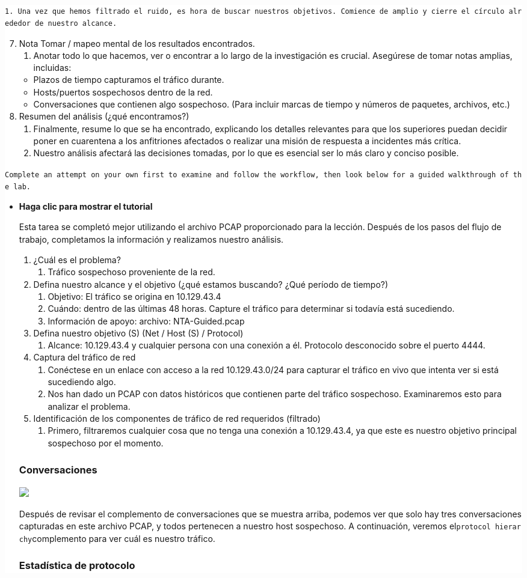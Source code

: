     1. Una vez que hemos filtrado el ruido, es hora de buscar nuestros objetivos. Comience de amplio y cierre el círculo alrededor de nuestro alcance.
7. Nota Tomar / mapeo mental de los resultados encontrados.
    1. Anotar todo lo que hacemos, ver o encontrar a lo largo de la investigación es crucial. Asegúrese de tomar notas amplias, incluidas:
    - Plazos de tiempo capturamos el tráfico durante.
    - Hosts/puertos sospechosos dentro de la red.
    - Conversaciones que contienen algo sospechoso. (Para incluir marcas de tiempo y números de paquetes, archivos, etc.)
8. Resumen del análisis (¿qué encontramos?)
    1. Finalmente, resume lo que se ha encontrado, explicando los detalles relevantes para que los superiores puedan decidir poner en cuarentena a los anfitriones afectados o realizar una misión de respuesta a incidentes más crítica.
    2. Nuestro análisis afectará las decisiones tomadas, por lo que es esencial ser lo más claro y conciso posible.

`Complete an attempt on your own first to examine and follow the workflow, then look below for a guided walkthrough of the lab.`

- **Haga clic para mostrar el tutorial**
    
    Esta tarea se completó mejor utilizando el archivo PCAP proporcionado para la lección. Después de los pasos del flujo de trabajo, completamos la información y realizamos nuestro análisis.
    
    1. ¿Cuál es el problema?
        1. Tráfico sospechoso proveniente de la red.
    2. Defina nuestro alcance y el objetivo (¿qué estamos buscando? ¿Qué período de tiempo?)
        1. Objetivo: El tráfico se origina en 10.129.43.4
        2. Cuándo: dentro de las últimas 48 horas. Capture el tráfico para determinar si todavía está sucediendo.
        3. Información de apoyo: archivo: NTA-Guided.pcap
    3. Defina nuestro objetivo (S) (Net / Host (S) / Protocol)
        1. Alcance: 10.129.43.4 y cualquier persona con una conexión a él. Protocolo desconocido sobre el puerto 4444.
    4. Captura del tráfico de red
        1. Conéctese en un enlace con acceso a la red 10.129.43.0/24 para capturar el tráfico en vivo que intenta ver si está sucediendo algo.
        2. Nos han dado un PCAP con datos históricos que contienen parte del tráfico sospechoso. Examinaremos esto para analizar el problema.
    5. Identificación de los componentes de tráfico de red requeridos (filtrado)
        1. Primero, filtraremos cualquier cosa que no tenga una conexión a 10.129.43.4, ya que este es nuestro objetivo principal sospechoso por el momento.
    
    ### **Conversaciones**
    
    ![](https://academy.hackthebox.com/storage/modules/81/guided-conversations.png)
    
    Después de revisar el complemento de conversaciones que se muestra arriba, podemos ver que solo hay tres conversaciones capturadas en este archivo PCAP, y todos pertenecen a nuestro host sospechoso. A continuación, veremos el`protocol hierarchy`complemento para ver cuál es nuestro tráfico.
    
    ### **Estadística de protocolo**
    